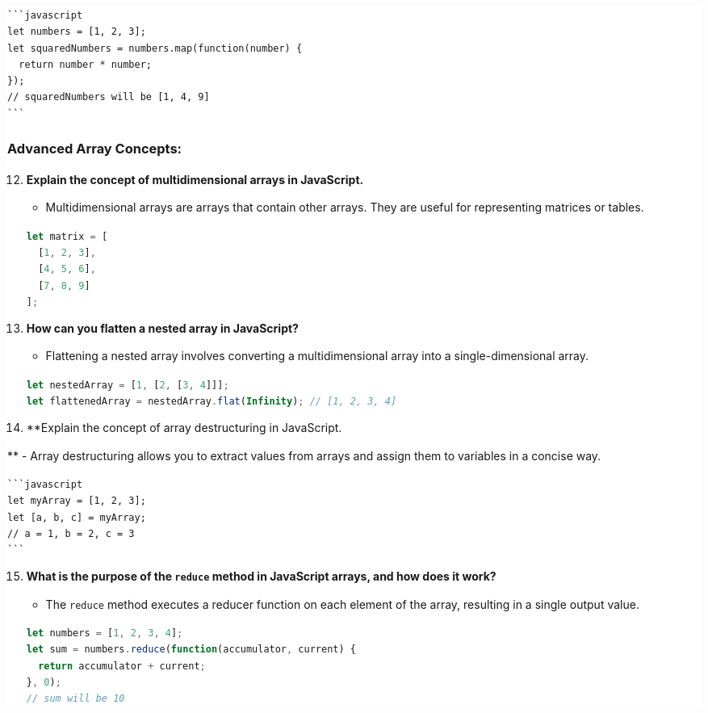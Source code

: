     ```javascript
    let numbers = [1, 2, 3];
    let squaredNumbers = numbers.map(function(number) {
      return number * number;
    });
    // squaredNumbers will be [1, 4, 9]
    ```

### Advanced Array Concepts:

12. **Explain the concept of multidimensional arrays in JavaScript.**
    - Multidimensional arrays are arrays that contain other arrays. They are useful for representing matrices or tables.

    ```javascript
    let matrix = [
      [1, 2, 3],
      [4, 5, 6],
      [7, 8, 9]
    ];
    ```

13. **How can you flatten a nested array in JavaScript?**
    - Flattening a nested array involves converting a multidimensional array into a single-dimensional array.

    ```javascript
    let nestedArray = [1, [2, [3, 4]]];
    let flattenedArray = nestedArray.flat(Infinity); // [1, 2, 3, 4]
    ```

14. **Explain the concept of array destructuring in JavaScript.

**
    - Array destructuring allows you to extract values from arrays and assign them to variables in a concise way.

    ```javascript
    let myArray = [1, 2, 3];
    let [a, b, c] = myArray;
    // a = 1, b = 2, c = 3
    ```

15. **What is the purpose of the `reduce` method in JavaScript arrays, and how does it work?**
    - The `reduce` method executes a reducer function on each element of the array, resulting in a single output value.

    ```javascript
    let numbers = [1, 2, 3, 4];
    let sum = numbers.reduce(function(accumulator, current) {
      return accumulator + current;
    }, 0);
    // sum will be 10
    ```
